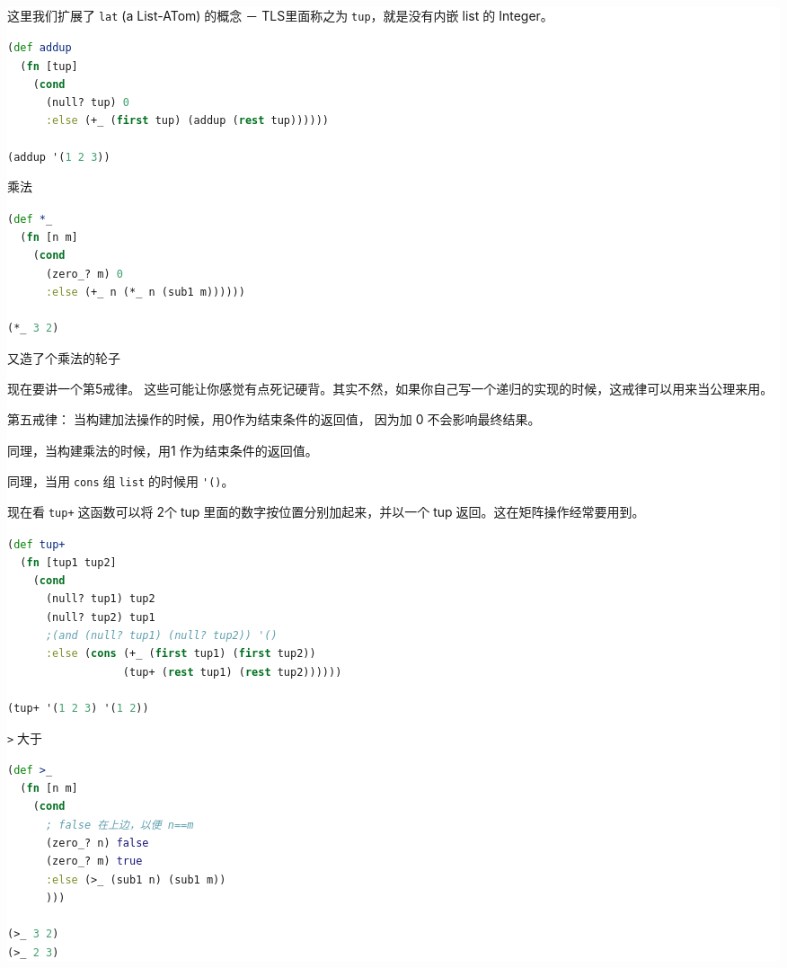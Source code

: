 这里我们扩展了 `lat` (a List-ATom) 的概念 － TLS里面称之为 `tup`，就是没有内嵌 list 的 Integer。


``` Clojure
(def addup
  (fn [tup]
    (cond
      (null? tup) 0
      :else (+_ (first tup) (addup (rest tup))))))

(addup '(1 2 3))
```

乘法

``` Clojure
(def *_
  (fn [n m]
    (cond
      (zero_? m) 0
      :else (+_ n (*_ n (sub1 m))))))

(*_ 3 2)
```

又造了个乘法的轮子

现在要讲一个第5戒律。 这些可能让你感觉有点死记硬背。其实不然，如果你自己写一个递归的实现的时候，这戒律可以用来当公理来用。

第五戒律： 当构建加法操作的时候，用0作为结束条件的返回值， 因为加 0 不会影响最终结果。

同理，当构建乘法的时候，用1 作为结束条件的返回值。

同理，当用 `cons` 组 `list` 的时候用 `'()`。

现在看 `tup+` 这函数可以将 2个 tup 里面的数字按位置分别加起来，并以一个 tup 返回。这在矩阵操作经常要用到。

```Clojure
(def tup+
  (fn [tup1 tup2]
    (cond
      (null? tup1) tup2
      (null? tup2) tup1
      ;(and (null? tup1) (null? tup2)) '()
      :else (cons (+_ (first tup1) (first tup2))
                  (tup+ (rest tup1) (rest tup2))))))

(tup+ '(1 2 3) '(1 2))
```

`>` 大于

```Clojure
(def >_
  (fn [n m]
    (cond
      ; false 在上边，以便 n==m
      (zero_? n) false
      (zero_? m) true
      :else (>_ (sub1 n) (sub1 m))
      )))

(>_ 3 2)
(>_ 2 3)
```
